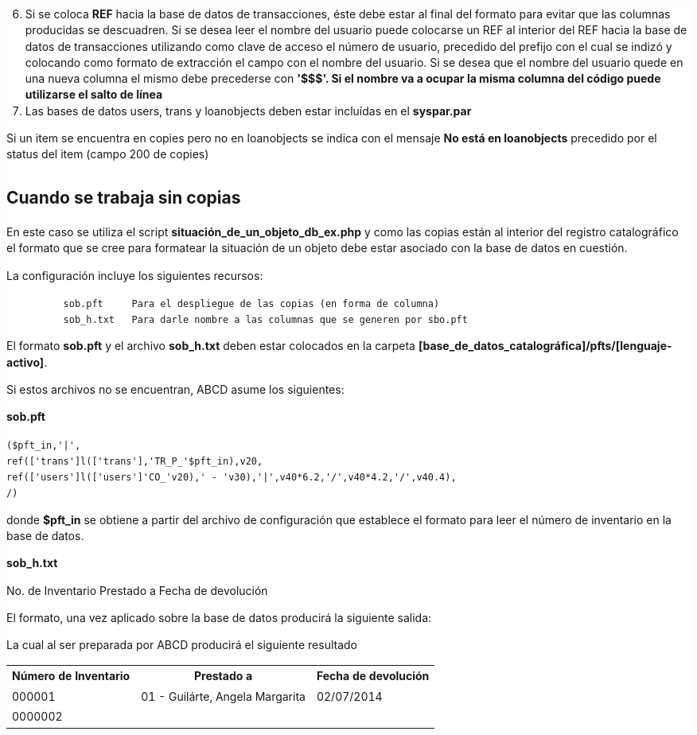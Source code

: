 6.  Si se coloca  **REF**  hacia la base de datos de transacciones, éste debe estar al final del formato para evitar que las columnas producidas se descuadren. Si se desea leer el nombre del usuario puede colocarse un REF al interior del REF hacia la base de datos de transacciones utilizando como clave de acceso el número de usuario, precedido del prefijo con el cual se indizó y colocando como formato de extracción el campo con el nombre del usuario. Si se desea que el nombre del usuario quede en una nueva columna el mismo debe precederse con  **'$$$'. Si el nombre va a ocupar la misma columna del código puede utilizarse el salto de línea** <br>
7.  Las bases de datos users, trans y loanobjects deben estar incluídas en el  **syspar.par**

Si un item se encuentra en copies pero no en loanobjects se indica con el mensaje  **No está en loanobjects**  precedido por el status del item (campo 200 de copies)

## Cuando se trabaja sin copias

En este caso se utiliza el script  **situación_de_un_objeto_db_ex.php**  y como las copias están al interior del registro catalográfico el formato que se cree para formatear la situación de un objeto debe estar asociado con la base de datos en cuestión.

La configuración incluye los siguientes recursos:

              sob.pft     Para el despliegue de las copias (en forma de columna)
              sob_h.txt   Para darle nombre a las columnas que se generen por sbo.pft

El formato  **sob.pft**  y el archivo  **sob_h.txt**  deben estar colocados en la carpeta  **[base_de_datos_catalográfica]/pfts/[lenguaje-activo]**.

Si estos archivos no se encuentran, ABCD asume los siguientes:

**sob.pft**

    ($pft_in,'|',
    ref(['trans']l(['trans'],'TR_P_'$pft_in),v20, 
    ref(['users']l(['users']'CO_'v20),' - 'v30),'|',v40*6.2,'/',v40*4.2,'/',v40.4),
    /)

donde  **$pft_in**  se obtiene a partir del archivo de configuración que establece el formato para leer el número de inventario en la base de datos.

**sob_h.txt**

No. de Inventario
Prestado a
Fecha de devolución

El formato, una vez aplicado sobre la base de datos producirá la siguiente salida:

La cual al ser preparada por ABCD producirá el siguiente resultado

<table class="wikitable">

<tbody><tr>
<th> Número de Inventario </th>
<th> Prestado a </th>
<th> Fecha de devolución
</th></tr>
<tr>
<td> 000001 </td>
<td>  01 - Guilárte, Angela Margarita </td>
<td> 02/07/2014
</td></tr>
<tr>
<td> 0000002 </td>
<td>  </td>
<td>
</td></tr></tbody></table>
